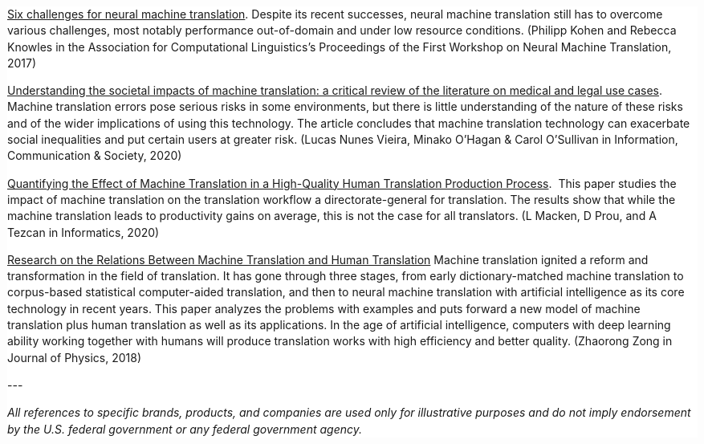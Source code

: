 [Six challenges for neural machine translation](https://aclanthology.org/W17-3204.pdf). Despite its recent successes, neural machine translation still has to overcome various challenges, most notably performance out-of-domain and under low resource conditions. (Philipp Kohen and Rebecca Knowles in the Association for Computational Linguistics’s Proceedings of the First Workshop on Neural Machine Translation, 2017)

[Understanding the societal impacts of machine translation: a critical review of the literature on medical and legal use cases](https://research-information.bris.ac.uk/ws/portalfiles/portal/240932389/Vieiraetal_ICS_2020.pdf). Machine translation errors pose serious risks in some environments, but there is little understanding of the nature of these risks and of the wider implications of using this technology. The article concludes that machine translation technology can exacerbate social inequalities and put certain users at greater risk. (Lucas Nunes Vieira, Minako O’Hagan & Carol O’Sullivan in Information, Communication & Society, 2020)

[Quantifying the Effect of Machine Translation in a High-Quality Human Translation Production Process](https://doi.org/10.3390/informatics7020012).  This paper studies the impact of machine translation on the translation workflow a directorate-general for translation. The results show that while the machine translation leads to productivity gains on average, this is not the case for all translators. (L Macken, D Prou, and A Tezcan in Informatics, 2020)

[Research on the Relations Between Machine Translation and Human Translation](https://iopscience.iop.org/article/10.1088/1742-6596/1087/6/062046) Machine translation ignited a reform and transformation in the field of translation. It has gone through three stages, from early dictionary-matched machine translation to corpus-based statistical computer-aided translation, and then to neural machine translation with artificial intelligence as its core technology in recent years. This paper analyzes the problems with examples and puts forward a new model of machine translation plus human translation as well as its applications. In the age of artificial intelligence, computers with deep learning ability working together with humans will produce translation works with high efficiency and better quality. (Zhaorong Zong in Journal of Physics, 2018)

-﻿--

*All references to specific brands, products, and companies are used only for illustrative purposes and do not imply endorsement by the U.S. federal government or any federal government agency.*